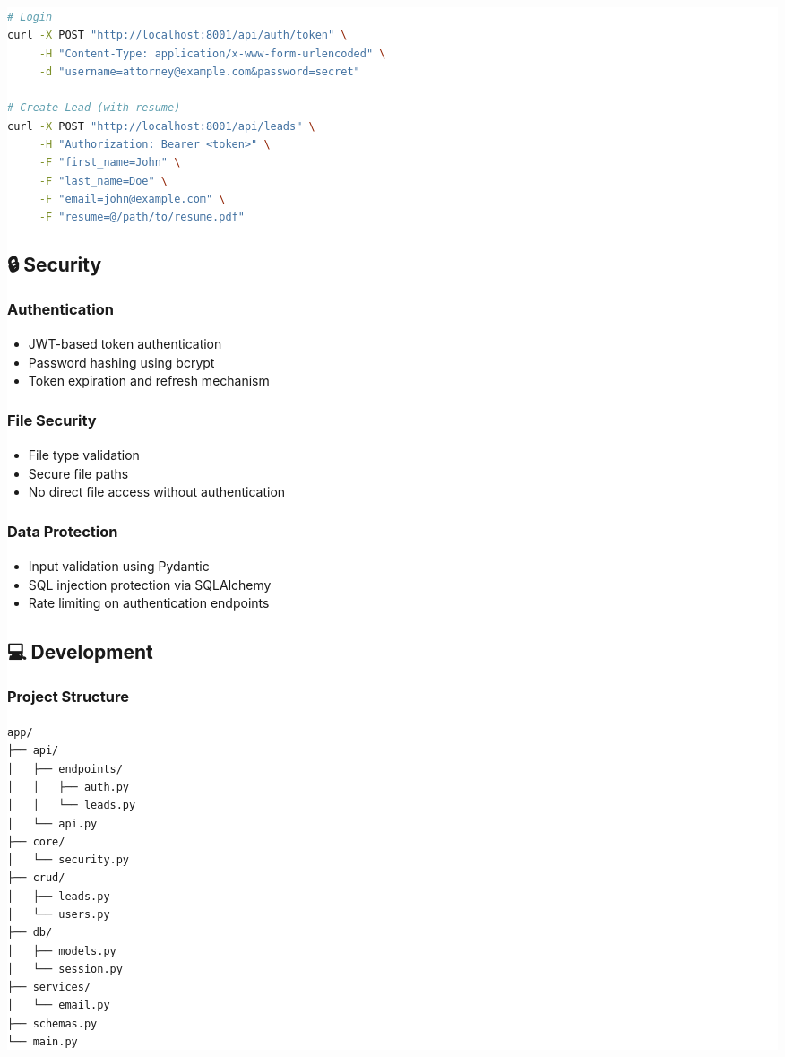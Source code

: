 ```bash
# Login
curl -X POST "http://localhost:8001/api/auth/token" \
     -H "Content-Type: application/x-www-form-urlencoded" \
     -d "username=attorney@example.com&password=secret"

# Create Lead (with resume)
curl -X POST "http://localhost:8001/api/leads" \
     -H "Authorization: Bearer <token>" \
     -F "first_name=John" \
     -F "last_name=Doe" \
     -F "email=john@example.com" \
     -F "resume=@/path/to/resume.pdf"
```

## 🔒 Security

### Authentication

- JWT-based token authentication
- Password hashing using bcrypt
- Token expiration and refresh mechanism

### File Security

- File type validation
- Secure file paths
- No direct file access without authentication

### Data Protection

- Input validation using Pydantic
- SQL injection protection via SQLAlchemy
- Rate limiting on authentication endpoints

## 💻 Development

### Project Structure

```
app/
├── api/
│   ├── endpoints/
│   │   ├── auth.py
│   │   └── leads.py
│   └── api.py
├── core/
│   └── security.py
├── crud/
│   ├── leads.py
│   └── users.py
├── db/
│   ├── models.py
│   └── session.py
├── services/
│   └── email.py
├── schemas.py
└── main.py
```
